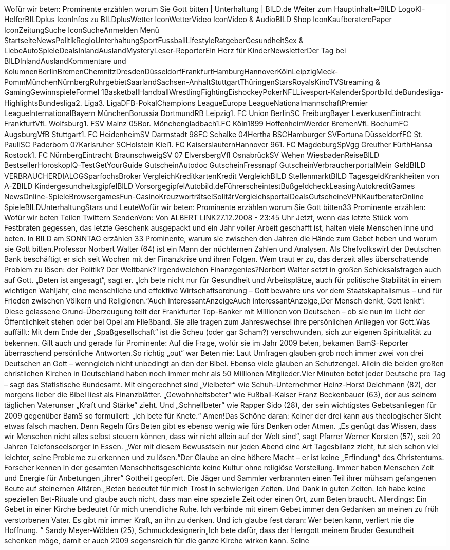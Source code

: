 Wofür wir beten: Prominente erzählen worum Sie Gott bitten | Unterhaltung | BILD.de Weiter zum Hauptinhalt↵BILD LogoKI-HelferBILDplus IconInfos zu BILDplusWetter IconWetterVideo IconVideo & AudioBILD Shop IconKaufberaterePaper IconZeitungSuche IconSucheAnmelden Menü StartseiteNewsPolitikRegioUnterhaltungSportFussballLifestyleRatgeberGesundheitSex & LiebeAutoSpieleDealsInlandAuslandMysteryLeser-ReporterEin Herz für KinderNewsletterDer Tag bei BILDInlandAuslandKommentare und KolumnenBerlinBremenChemnitzDresdenDüsseldorfFrankfurtHamburgHannoverKölnLeipzigMeck-PommMünchenNürnbergRuhrgebietSaarlandSachsen-AnhaltStuttgartThüringenStarsRoyalsKinoTVStreaming & GamingGewinnspieleFormel 1BasketballHandballWrestlingFightingEishockeyPokerNFLLivesport-KalenderSportbild.deBundesliga-HighlightsBundesliga2. Liga3. LigaDFB-PokalChampions LeagueEuropa LeagueNationalmannschaftPremier LeagueInternationalBayern MünchenBorussia DortmundRB Leipzig1. FC Union BerlinSC FreiburgBayer LeverkusenEintracht FrankfurtVfL Wolfsburg1. FSV Mainz 05Bor. Mönchengladbach1.FC Köln1899 HoffenheimWerder BremenVfL BochumFC AugsburgVfB Stuttgart1. FC HeidenheimSV Darmstadt 98FC Schalke 04Hertha BSCHamburger SVFortuna DüsseldorfFC St. PauliSC Paderborn 07Karlsruher SCHolstein Kiel1. FC KaiserslauternHannover 961. FC MagdeburgSpVgg Greuther FürthHansa Rostock1. FC NürnbergEintracht BraunschweigSV 07 ElversbergVfl OsnabrückSV Wehen WiesbadenReiseBILD BestsellerHoroskopIQ-TestGetYourGuide GutscheinAutodoc GutscheinFressnapf GutscheinVerbraucherportalMein GeldBILD VERBRAUCHERDIALOGSparfochsBroker VergleichKreditkartenKredit VergleichBILD StellenmarktBILD TagesgeldKrankheiten von A-ZBILD KindergesundheitsgipfelBILD VorsorgegipfelAutobild.deFührerscheintestBußgeldcheckLeasingAutokreditGames NewsOnline-SpieleBrowsergamesFun-CasinoKreuzworträtselSolitärVergleichsportalDealsGutscheineVPNKaufberaterOnline SpieleBILDUnterhaltungStars und LeuteWofür wir beten: Prominente erzählen worum Sie Gott bitten33 Prominente erzählen: Wofür wir beten Teilen Twittern SendenVon: Von ALBERT LINK27.12.2008 - 23:45 Uhr Jetzt, wenn das letzte Stück vom Festbraten gegessen, das letzte Geschenk ausgepackt und ein Jahr voller Arbeit geschafft ist, halten viele Menschen inne und beten. In BILD am SONNTAG erzählen 33 Prominente, warum sie zwischen den Jahren die Hände zum Gebet heben und worum sie Gott bitten.Professor Norbert Walter (64) ist ein Mann der nüchternen Zahlen und Analysen. Als Chefvolkswirt der Deutschen Bank beschäftigt er sich seit Wochen mit der Finanzkrise und ihren Folgen. Wem traut er zu, das derzeit alles überschattende Problem zu lösen: der Politik? Der Weltbank? Irgendwelchen Finanzgenies?Norbert Walter setzt in großen Schicksalsfragen auch auf Gott. „Beten ist angesagt“, sagt er. „Ich bete nicht nur für Gesundheit und Arbeitsplätze, auch für politische Stabilität in einem wichtigen Wahljahr, eine menschliche und effektive Wirtschaftsordnung – Gott bewahre uns vor dem Staatskapitalismus – und für Frieden zwischen Völkern und Religionen.“Auch interessantAnzeigeAuch interessantAnzeige„Der Mensch denkt, Gott lenkt“: Diese gelassene Grund-Überzeugung teilt der Frankfurter Top-Banker mit Millionen von Deutschen – ob sie nun im Licht der Öffentlichkeit stehen oder bei Opel am Fließband. Sie alle tragen zum Jahreswechsel ihre persönlichen Anliegen vor Gott.Was auffällt: Mit dem Ende der „Spaßgesellschaft“ ist die Scheu (oder gar Scham?) verschwunden, sich zur eigenen Spiritualität zu bekennen. Gilt auch und gerade für Prominente: Auf die Frage, wofür sie im Jahr 2009 beten, bekamen BamS-Reporter überraschend persönliche Antworten.So richtig „out“ war Beten nie: Laut Umfragen glauben grob noch immer zwei von drei Deutschen an Gott – wenngleich nicht unbedingt an den der Bibel. Ebenso viele glauben an Schutzengel. Allein die beiden großen christlichen Kirchen in Deutschland haben noch immer mehr als 50 Millionen Mitglieder.Vier Minuten betet jeder Deutsche pro Tag – sagt das Statistische Bundesamt. Mit eingerechnet sind „Vielbeter“ wie Schuh-Unternehmer Heinz-Horst Deichmann (82), der morgens lieber die Bibel liest als Finanzblätter. „Gewohnheitsbeter“ wie Fußball-Kaiser Franz Beckenbauer (63), der aus seinem täglichen Vaterunser „Kraft und Stärke“ zieht. Und „Schnellbeter“ wie Rapper Sido (28), der sein wichtigstes Gebetsanliegen für 2009 gegenüber BamS so formuliert: „Ich bete für Knete.“ Amen!Das Schöne daran: Keiner der drei kann aus theologischer Sicht etwas falsch machen. Denn Regeln fürs Beten gibt es ebenso wenig wie fürs Denken oder Atmen. „Es genügt das Wissen, dass wir Menschen nicht alles selbst steuern können, dass wir nicht allein auf der Welt sind“, sagt Pfarrer Werner Korsten (57), seit 20 Jahren Telefonseelsorger in Essen. „Wer mit diesem Bewusstsein nur jeden Abend eine Art Tagesbilanz zieht, tut sich schon viel leichter, seine Probleme zu erkennen und zu lösen.“Der Glaube an eine höhere Macht – er ist keine „Erfindung“ des Christentums. Forscher kennen in der gesamten Menschheitsgeschichte keine Kultur ohne religiöse Vorstellung. Immer haben Menschen Zeit und Energie für Anbetungen „ihrer“ Gottheit geopfert. Die Jäger und Sammler verbrannten einen Teil ihrer mühsam gefangenen Beute auf steinernen Altären.„Beten bedeutet für mich Trost in schwierigen Zeiten. Und Dank in guten Zeiten. Ich habe keine speziellen Bet-Rituale und glaube auch nicht, dass man eine spezielle Zeit oder einen Ort, zum Beten braucht. Allerdings: Ein Gebet in einer Kirche bedeutet für mich unendliche Ruhe. Ich verbinde mit einem Gebet immer den Gedanken an meinen zu früh verstorbenen Vater. Es gibt mir immer Kraft, an ihn zu denken. Und ich glaube fest daran: Wer beten kann, verliert nie die Hoffnung. “ Sandy Meyer-Wölden (25), Schmuckdesignerin„Ich bete dafür, dass der Herrgott meinem Bruder Gesundheit schenken möge, damit er auch 2009 segensreich für die ganze Kirche wirken kann. Seine